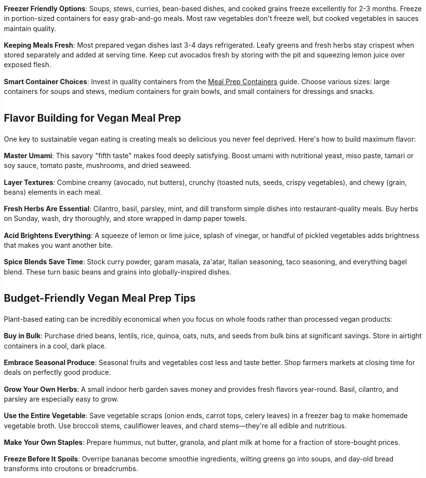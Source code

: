 **Freezer Friendly Options**: Soups, stews, curries, bean-based dishes, and cooked grains freeze excellently for 2-3 months. Freeze in portion-sized containers for easy grab-and-go meals. Most raw vegetables don't freeze well, but cooked vegetables in sauces maintain quality.

**Keeping Meals Fresh**: Most prepared vegan dishes last 3-4 days refrigerated. Leafy greens and fresh herbs stay crispest when stored separately and added at serving time. Keep cut avocados fresh by storing with the pit and squeezing lemon juice over exposed flesh.

**Smart Container Choices**: Invest in quality containers from the [Meal Prep Containers](/meal-prep/meal-prep-containers/) guide. Choose various sizes: large containers for soups and stews, medium containers for grain bowls, and small containers for dressings and snacks.

## Flavor Building for Vegan Meal Prep

One key to sustainable vegan eating is creating meals so delicious you never feel deprived. Here's how to build maximum flavor:

**Master Umami**: This savory "fifth taste" makes food deeply satisfying. Boost umami with nutritional yeast, miso paste, tamari or soy sauce, tomato paste, mushrooms, and dried seaweed.

**Layer Textures**: Combine creamy (avocado, nut butters), crunchy (toasted nuts, seeds, crispy vegetables), and chewy (grain, beans) elements in each meal.

**Fresh Herbs Are Essential**: Cilantro, basil, parsley, mint, and dill transform simple dishes into restaurant-quality meals. Buy herbs on Sunday, wash, dry thoroughly, and store wrapped in damp paper towels.

**Acid Brightens Everything**: A squeeze of lemon or lime juice, splash of vinegar, or handful of pickled vegetables adds brightness that makes you want another bite.

**Spice Blends Save Time**: Stock curry powder, garam masala, za'atar, Italian seasoning, taco seasoning, and everything bagel blend. These turn basic beans and grains into globally-inspired dishes.

## Budget-Friendly Vegan Meal Prep Tips

Plant-based eating can be incredibly economical when you focus on whole foods rather than processed vegan products:

**Buy in Bulk**: Purchase dried beans, lentils, rice, quinoa, oats, nuts, and seeds from bulk bins at significant savings. Store in airtight containers in a cool, dark place.

**Embrace Seasonal Produce**: Seasonal fruits and vegetables cost less and taste better. Shop farmers markets at closing time for deals on perfectly good produce.

**Grow Your Own Herbs**: A small indoor herb garden saves money and provides fresh flavors year-round. Basil, cilantro, and parsley are especially easy to grow.

**Use the Entire Vegetable**: Save vegetable scraps (onion ends, carrot tops, celery leaves) in a freezer bag to make homemade vegetable broth. Use broccoli stems, cauliflower leaves, and chard stems—they're all edible and nutritious.

**Make Your Own Staples**: Prepare hummus, nut butter, granola, and plant milk at home for a fraction of store-bought prices.

**Freeze Before It Spoils**: Overripe bananas become smoothie ingredients, wilting greens go into soups, and day-old bread transforms into croutons or breadcrumbs.
